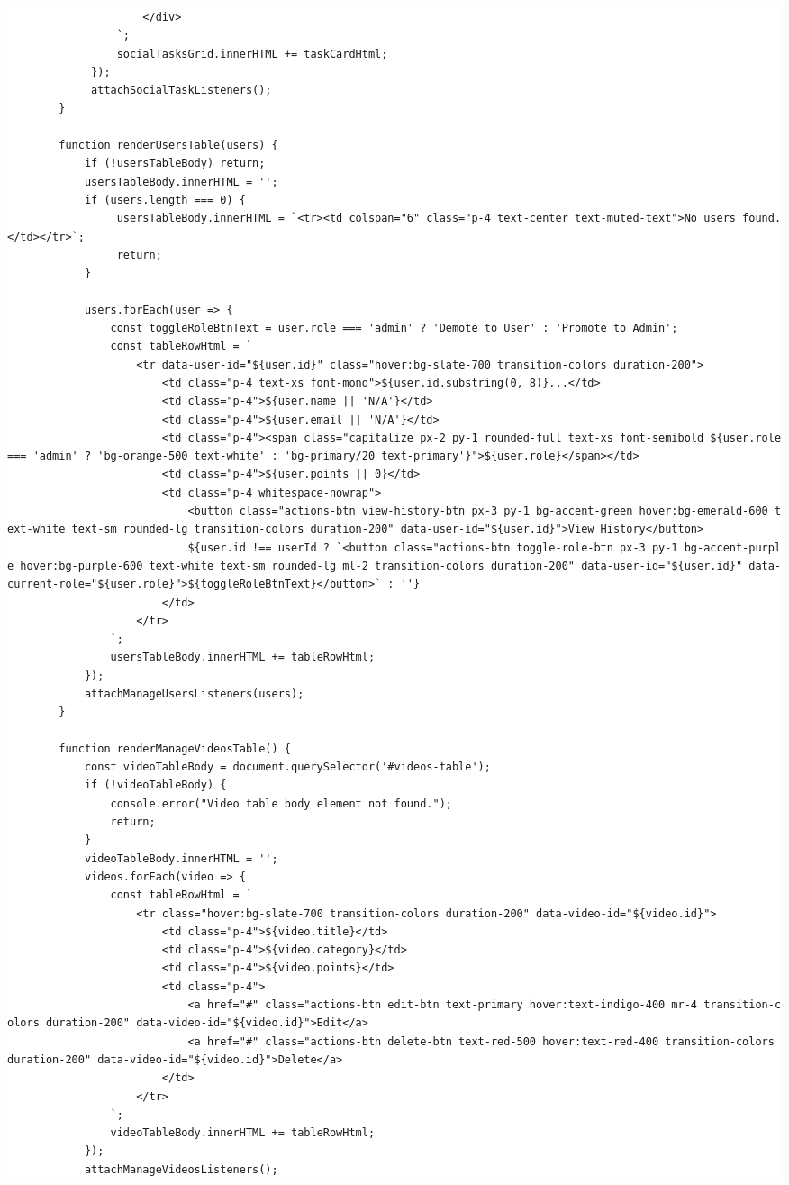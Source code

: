                          </div>
                     `;
                     socialTasksGrid.innerHTML += taskCardHtml;
                 });
                 attachSocialTaskListeners();
            }

            function renderUsersTable(users) {
                if (!usersTableBody) return;
                usersTableBody.innerHTML = '';
                if (users.length === 0) {
                     usersTableBody.innerHTML = `<tr><td colspan="6" class="p-4 text-center text-muted-text">No users found.</td></tr>`;
                     return;
                }
                
                users.forEach(user => {
                    const toggleRoleBtnText = user.role === 'admin' ? 'Demote to User' : 'Promote to Admin';
                    const tableRowHtml = `
                        <tr data-user-id="${user.id}" class="hover:bg-slate-700 transition-colors duration-200">
                            <td class="p-4 text-xs font-mono">${user.id.substring(0, 8)}...</td>
                            <td class="p-4">${user.name || 'N/A'}</td>
                            <td class="p-4">${user.email || 'N/A'}</td>
                            <td class="p-4"><span class="capitalize px-2 py-1 rounded-full text-xs font-semibold ${user.role === 'admin' ? 'bg-orange-500 text-white' : 'bg-primary/20 text-primary'}">${user.role}</span></td>
                            <td class="p-4">${user.points || 0}</td>
                            <td class="p-4 whitespace-nowrap">
                                <button class="actions-btn view-history-btn px-3 py-1 bg-accent-green hover:bg-emerald-600 text-white text-sm rounded-lg transition-colors duration-200" data-user-id="${user.id}">View History</button>
                                ${user.id !== userId ? `<button class="actions-btn toggle-role-btn px-3 py-1 bg-accent-purple hover:bg-purple-600 text-white text-sm rounded-lg ml-2 transition-colors duration-200" data-user-id="${user.id}" data-current-role="${user.role}">${toggleRoleBtnText}</button>` : ''}
                            </td>
                        </tr>
                    `;
                    usersTableBody.innerHTML += tableRowHtml;
                });
                attachManageUsersListeners(users);
            }

            function renderManageVideosTable() {
                const videoTableBody = document.querySelector('#videos-table');
                if (!videoTableBody) {
                    console.error("Video table body element not found.");
                    return;
                }
                videoTableBody.innerHTML = '';
                videos.forEach(video => {
                    const tableRowHtml = `
                        <tr class="hover:bg-slate-700 transition-colors duration-200" data-video-id="${video.id}">
                            <td class="p-4">${video.title}</td>
                            <td class="p-4">${video.category}</td>
                            <td class="p-4">${video.points}</td>
                            <td class="p-4">
                                <a href="#" class="actions-btn edit-btn text-primary hover:text-indigo-400 mr-4 transition-colors duration-200" data-video-id="${video.id}">Edit</a>
                                <a href="#" class="actions-btn delete-btn text-red-500 hover:text-red-400 transition-colors duration-200" data-video-id="${video.id}">Delete</a>
                            </td>
                        </tr>
                    `;
                    videoTableBody.innerHTML += tableRowHtml;
                });
                attachManageVideosListeners();